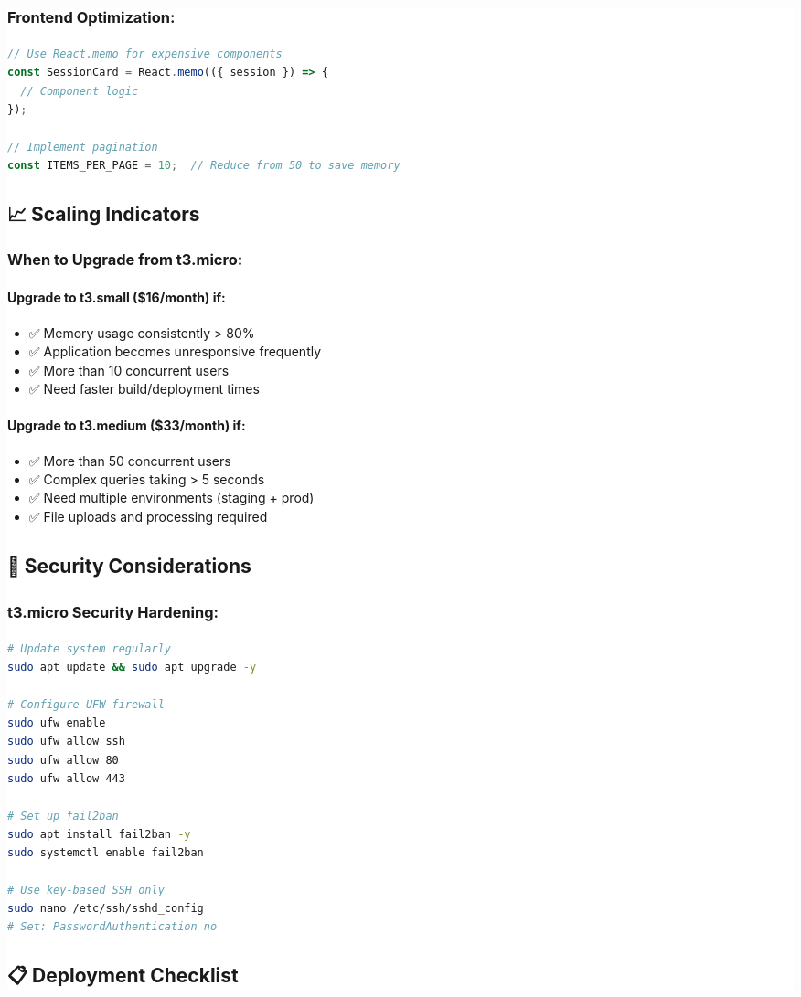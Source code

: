 ### Frontend Optimization:
```javascript
// Use React.memo for expensive components
const SessionCard = React.memo(({ session }) => {
  // Component logic
});

// Implement pagination
const ITEMS_PER_PAGE = 10;  // Reduce from 50 to save memory
```

## 📈 Scaling Indicators

### When to Upgrade from t3.micro:

#### Upgrade to t3.small ($16/month) if:
- ✅ Memory usage consistently > 80%
- ✅ Application becomes unresponsive frequently
- ✅ More than 10 concurrent users
- ✅ Need faster build/deployment times

#### Upgrade to t3.medium ($33/month) if:
- ✅ More than 50 concurrent users
- ✅ Complex queries taking > 5 seconds
- ✅ Need multiple environments (staging + prod)
- ✅ File uploads and processing required

## 🔐 Security Considerations

### t3.micro Security Hardening:
```bash
# Update system regularly
sudo apt update && sudo apt upgrade -y

# Configure UFW firewall
sudo ufw enable
sudo ufw allow ssh
sudo ufw allow 80
sudo ufw allow 443

# Set up fail2ban
sudo apt install fail2ban -y
sudo systemctl enable fail2ban

# Use key-based SSH only
sudo nano /etc/ssh/sshd_config
# Set: PasswordAuthentication no
```

## 📋 Deployment Checklist

